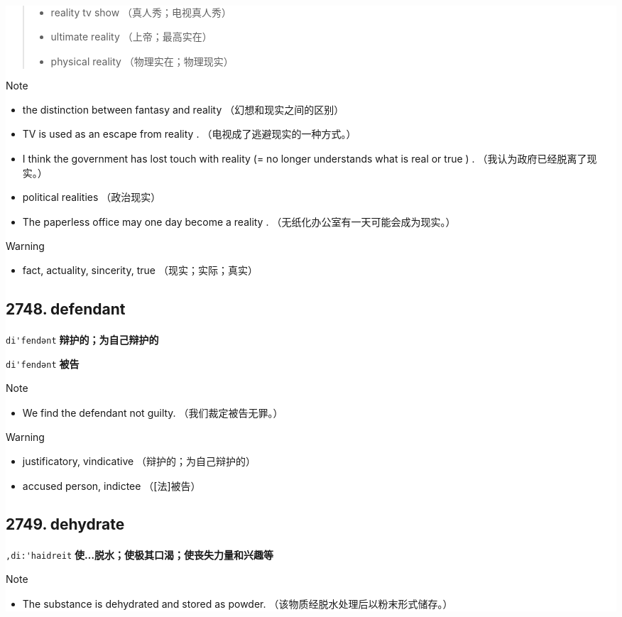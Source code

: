 >
> - reality tv show （真人秀；电视真人秀）
>
> - ultimate reality （上帝；最高实在）
>
> - physical reality （物理实在；物理现实）
>

> [!NOTE]
>
> - the distinction between fantasy and reality （幻想和现实之间的区别）
>
> - TV is used as an escape from reality . （电视成了逃避现实的一种方式。）
>
> - I think the government has lost touch with reality (= no longer understands what is real or true ) . （我认为政府已经脱离了现实。）
>
> - political realities （政治现实）
>
> - The paperless office may one day become a reality . （无纸化办公室有一天可能会成为现实。）
>

> [!WARNING]
>
> - fact, actuality, sincerity, true （现实；实际；真实）
>

## 2748. defendant

`di'fendənt`  **辩护的；为自己辩护的**

`di'fendənt`  **被告**

> [!NOTE]
>
> - We find the defendant not guilty. （我们裁定被告无罪。）
>

> [!WARNING]
>
> - justificatory, vindicative （辩护的；为自己辩护的）
>
> - accused person, indictee （[法]被告）
>

## 2749. dehydrate

`,di:'haidreit`  **使…脱水；使极其口渴；使丧失力量和兴趣等**

> [!NOTE]
>
> - The substance is dehydrated and stored as powder. （该物质经脱水处理后以粉末形式储存。）
>
